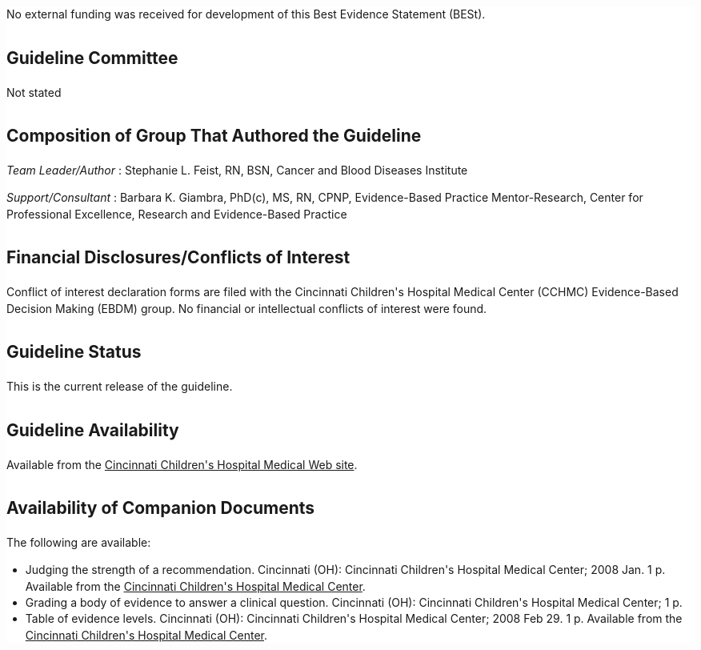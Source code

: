No external funding was received for development of this Best Evidence Statement (BESt).

## Guideline Committee



Not stated

## Composition of Group That Authored the Guideline



 _Team Leader/Author_ : Stephanie L. Feist, RN, BSN, Cancer and Blood Diseases Institute

_Support/Consultant_ : Barbara K. Giambra, PhD(c), MS, RN, CPNP, Evidence-Based Practice Mentor-Research, Center for Professional Excellence, Research and Evidence-Based Practice

## Financial Disclosures/Conflicts of Interest



Conflict of interest declaration forms are filed with the Cincinnati Children's Hospital Medical Center (CCHMC) Evidence-Based Decision Making (EBDM) group. No financial or intellectual conflicts of interest were found.

## Guideline Status



This is the current release of the guideline.

## Guideline Availability



Available from the [Cincinnati Children's Hospital Medical Web site](https://www.cincinnatichildrens.org/service/j/anderson-center/evidence-based-care/recommendations/topic "Cincinnati Children's Hospital Medical Web site").

## Availability of Companion Documents



The following are available:

  * Judging the strength of a recommendation. Cincinnati (OH): Cincinnati Children's Hospital Medical Center; 2008 Jan. 1 p. Available from the [Cincinnati Children's Hospital Medical Center](https://www.cincinnatichildrens.org/-/media/cincinnati%20childrens/home/service/j/anderson-center/evidence-based-care/legend/judgingrecommendationstrength%20717.pdf?la=en "Cincinnati Children's Hospital Medical Center"). 
  * Grading a body of evidence to answer a clinical question. Cincinnati (OH): Cincinnati Children's Hospital Medical Center; 1 p. 
  * Table of evidence levels. Cincinnati (OH): Cincinnati Children's Hospital Medical Center; 2008 Feb 29. 1 p. Available from the [Cincinnati Children's Hospital Medical Center](https://www.cincinnatichildrens.org/-/media/cincinnati%20childrens/home/service/j/anderson-center/evidence-based-care/legend/table%20of%20evidence%20levels%20-%20legend.pdf?la=en "Cincinnati Children's Hospital Medical Center"). 
